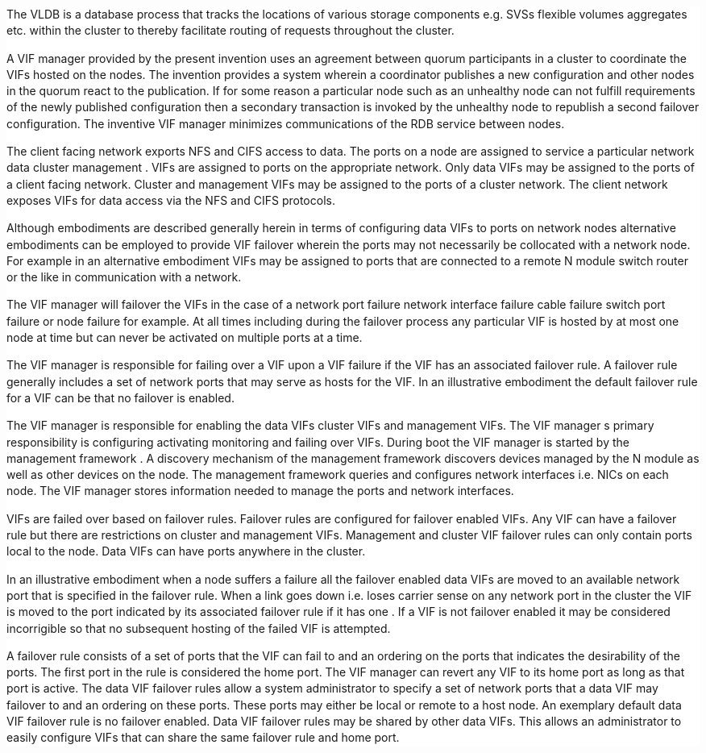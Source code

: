 The VLDB is a database process that tracks the locations of various storage components e.g. SVSs flexible volumes aggregates etc. within the cluster to thereby facilitate routing of requests throughout the cluster.

A VIF manager provided by the present invention uses an agreement between quorum participants in a cluster to coordinate the VIFs hosted on the nodes. The invention provides a system wherein a coordinator publishes a new configuration and other nodes in the quorum react to the publication. If for some reason a particular node such as an unhealthy node can not fulfill requirements of the newly published configuration then a secondary transaction is invoked by the unhealthy node to republish a second failover configuration. The inventive VIF manager minimizes communications of the RDB service between nodes.

The client facing network exports NFS and CIFS access to data. The ports on a node are assigned to service a particular network data cluster management . VIFs are assigned to ports on the appropriate network. Only data VIFs may be assigned to the ports of a client facing network. Cluster and management VIFs may be assigned to the ports of a cluster network. The client network exposes VIFs for data access via the NFS and CIFS protocols.

Although embodiments are described generally herein in terms of configuring data VIFs to ports on network nodes alternative embodiments can be employed to provide VIF failover wherein the ports may not necessarily be collocated with a network node. For example in an alternative embodiment VIFs may be assigned to ports that are connected to a remote N module switch router or the like in communication with a network.

The VIF manager will failover the VIFs in the case of a network port failure network interface failure cable failure switch port failure or node failure for example. At all times including during the failover process any particular VIF is hosted by at most one node at time but can never be activated on multiple ports at a time.

The VIF manager is responsible for failing over a VIF upon a VIF failure if the VIF has an associated failover rule. A failover rule generally includes a set of network ports that may serve as hosts for the VIF. In an illustrative embodiment the default failover rule for a VIF can be that no failover is enabled.

The VIF manager is responsible for enabling the data VIFs cluster VIFs and management VIFs. The VIF manager s primary responsibility is configuring activating monitoring and failing over VIFs. During boot the VIF manager is started by the management framework . A discovery mechanism of the management framework discovers devices managed by the N module as well as other devices on the node. The management framework queries and configures network interfaces i.e. NICs on each node. The VIF manager stores information needed to manage the ports and network interfaces.

VIFs are failed over based on failover rules. Failover rules are configured for failover enabled VIFs. Any VIF can have a failover rule but there are restrictions on cluster and management VIFs. Management and cluster VIF failover rules can only contain ports local to the node. Data VIFs can have ports anywhere in the cluster.

In an illustrative embodiment when a node suffers a failure all the failover enabled data VIFs are moved to an available network port that is specified in the failover rule. When a link goes down i.e. loses carrier sense on any network port in the cluster the VIF is moved to the port indicated by its associated failover rule if it has one . If a VIF is not failover enabled it may be considered incorrigible so that no subsequent hosting of the failed VIF is attempted.

A failover rule consists of a set of ports that the VIF can fail to and an ordering on the ports that indicates the desirability of the ports. The first port in the rule is considered the home port. The VIF manager can revert any VIF to its home port as long as that port is active. The data VIF failover rules allow a system administrator to specify a set of network ports that a data VIF may failover to and an ordering on these ports. These ports may either be local or remote to a host node. An exemplary default data VIF failover rule is no failover enabled. Data VIF failover rules may be shared by other data VIFs. This allows an administrator to easily configure VIFs that can share the same failover rule and home port.
